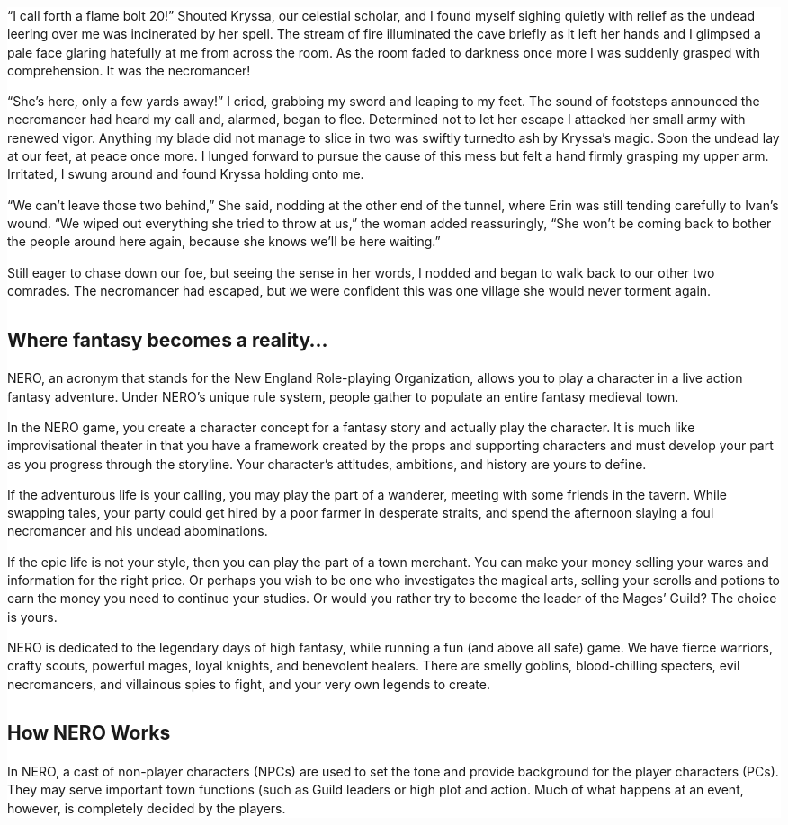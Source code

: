 “I call forth a flame bolt 20!” Shouted Kryssa, our celestial scholar, and I found myself sighing quietly with relief as the undead leering over me was incinerated by her spell. The stream of fire illuminated the cave briefly as it left her hands and I glimpsed a pale face glaring hatefully at me from across the room. As the room faded to darkness once more I was suddenly grasped with comprehension. It was the necromancer!

“She’s here, only a few yards away!” I cried, grabbing my sword and leaping to my feet. The sound of footsteps announced the necromancer had heard my call and, alarmed, began to flee. Determined not to let her escape I attacked her small army with renewed vigor. Anything my blade did not manage to slice in two was swiftly turnedto ash by Kryssa’s magic. Soon the undead lay at our feet, at peace once more. I lunged forward to pursue the cause of this mess but felt a hand firmly grasping my upper arm. Irritated, I swung around and found Kryssa holding onto me. 

“We can’t leave those two behind,” She said, nodding at the other end of the tunnel, where Erin was still tending carefully to Ivan’s wound. “We wiped out everything she tried to throw at us,” the woman added reassuringly, “She won’t be coming back to bother the people around here again, because she knows we’ll be here waiting.”

Still eager to chase down our foe, but seeing the sense in her words, I nodded and began to walk back to our other two comrades. The necromancer had escaped, but we were confident this was one village she would never torment again.

## Where fantasy becomes a reality…

NERO, an acronym that stands for the New England Role-playing Organization, allows you to play a character in a live action fantasy adventure. Under NERO’s unique rule system, people gather to populate an entire fantasy medieval town.

In the NERO game, you create a character concept for a fantasy story and actually play the character. It is much like improvisational theater in that you have a framework created by the props and supporting characters and must develop your part as you progress through the storyline. Your character’s attitudes, ambitions, and history are yours to define.

If the adventurous life is your calling, you may play the part of a wanderer, meeting with some friends in the tavern. While swapping tales, your party could get hired by a poor farmer in desperate straits, and spend the afternoon slaying a foul necromancer and his undead abominations.

If the epic life is not your style, then you can play the part of a town merchant. You can make your money selling your wares and information for the right price. Or perhaps you wish to be one who investigates the magical arts, selling your scrolls and potions to earn the money you need to continue your studies. Or would you rather try to become the leader of the Mages’ Guild? The choice is yours.

NERO is dedicated to the legendary days of high fantasy, while running a fun (and above all safe) game. We have fierce warriors, crafty scouts, powerful mages, loyal knights, and benevolent healers. There are smelly goblins, blood-chilling specters, evil necromancers, and villainous spies to fight, and your very own legends to create.

## How NERO Works 

In NERO, a cast of non-player characters (NPCs) are used to set the tone and provide background for the player characters (PCs). They may serve important town functions (such as Guild leaders or high plot and action. Much of what happens at an event, however, is completely decided by the players.
